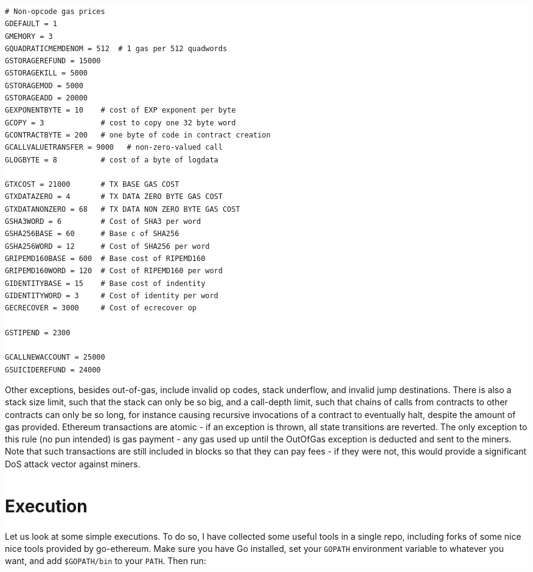 ```
# Non-opcode gas prices
GDEFAULT = 1
GMEMORY = 3
GQUADRATICMEMDENOM = 512  # 1 gas per 512 quadwords
GSTORAGEREFUND = 15000
GSTORAGEKILL = 5000
GSTORAGEMOD = 5000
GSTORAGEADD = 20000
GEXPONENTBYTE = 10    # cost of EXP exponent per byte
GCOPY = 3             # cost to copy one 32 byte word
GCONTRACTBYTE = 200   # one byte of code in contract creation
GCALLVALUETRANSFER = 9000   # non-zero-valued call
GLOGBYTE = 8          # cost of a byte of logdata

GTXCOST = 21000       # TX BASE GAS COST
GTXDATAZERO = 4       # TX DATA ZERO BYTE GAS COST
GTXDATANONZERO = 68   # TX DATA NON ZERO BYTE GAS COST
GSHA3WORD = 6         # Cost of SHA3 per word
GSHA256BASE = 60      # Base c of SHA256
GSHA256WORD = 12      # Cost of SHA256 per word
GRIPEMD160BASE = 600  # Base cost of RIPEMD160
GRIPEMD160WORD = 120  # Cost of RIPEMD160 per word
GIDENTITYBASE = 15    # Base cost of indentity
GIDENTITYWORD = 3     # Cost of identity per word
GECRECOVER = 3000     # Cost of ecrecover op

GSTIPEND = 2300

GCALLNEWACCOUNT = 25000
GSUICIDEREFUND = 24000
```

Other exceptions, besides out-of-gas, include invalid op codes, stack underflow, and invalid jump destinations.
There is also a stack size limit, such that the stack can only be so big, 
and a call-depth limit, such that chains of calls from contracts to other contracts can only be so long,
for instance causing recursive invocations of a contract to eventually halt, despite the amount of gas provided.
Ethereum transactions are atomic - if an exception is thrown, all state transitions are reverted.
The only exception to this rule (no pun intended) is gas payment - any gas used up until the OutOfGas exception is deducted and sent to the miners.
Note that such transactions are still included in blocks so that they can pay fees - if they were not, this would provide
a significant DoS attack vector against miners.

# Execution

Let us look at some simple executions. To do so, I have collected some useful tools in a single repo, 
including forks of some nice nice tools provided by go-ethereum. 
Make sure you have Go installed, set your `GOPATH` environment variable to whatever you want, 
and add `$GOPATH/bin` to your `PATH`. Then run:
